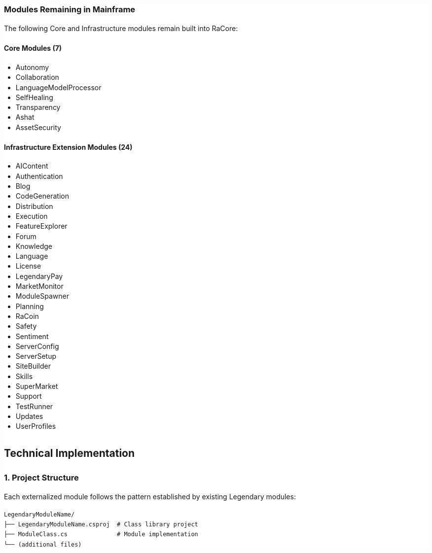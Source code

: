 ### Modules Remaining in Mainframe

The following Core and Infrastructure modules remain built into RaCore:

#### Core Modules (7)
- Autonomy
- Collaboration  
- LanguageModelProcessor
- SelfHealing
- Transparency
- Ashat
- AssetSecurity

#### Infrastructure Extension Modules (24)
- AIContent
- Authentication
- Blog
- CodeGeneration
- Distribution
- Execution
- FeatureExplorer
- Forum
- Knowledge
- Language
- License
- LegendaryPay
- MarketMonitor
- ModuleSpawner
- Planning
- RaCoin
- Safety
- Sentiment
- ServerConfig
- ServerSetup
- SiteBuilder
- Skills
- SuperMarket
- Support
- TestRunner
- Updates
- UserProfiles

## Technical Implementation

### 1. Project Structure

Each externalized module follows the pattern established by existing Legendary modules:

```
LegendaryModuleName/
├── LegendaryModuleName.csproj  # Class library project
├── ModuleClass.cs              # Module implementation
└── (additional files)
```
